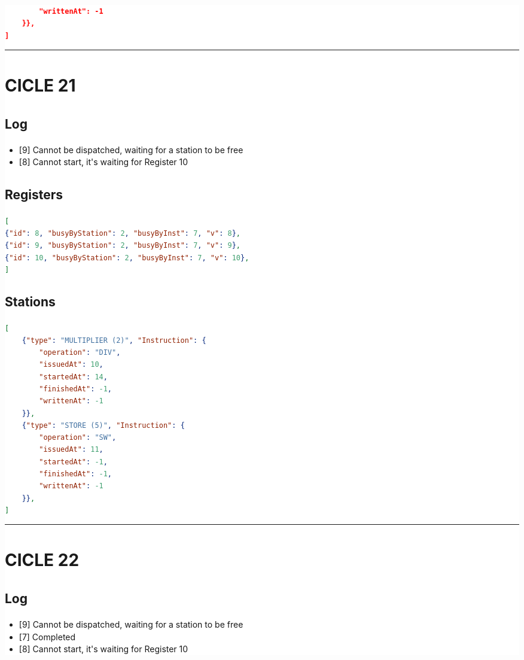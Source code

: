 ```json
        "writtenAt": -1
    }},
]
```
---

# CICLE 21
## Log
* [9] Cannot be dispatched, waiting for a station to be free
* [8] Cannot start, it's waiting for Register 10

## Registers
```json
[
{"id": 8, "busyByStation": 2, "busyByInst": 7, "v": 8},
{"id": 9, "busyByStation": 2, "busyByInst": 7, "v": 9},
{"id": 10, "busyByStation": 2, "busyByInst": 7, "v": 10},
]
```

## Stations
```json
[
    {"type": "MULTIPLIER (2)", "Instruction": {
        "operation": "DIV",
        "issuedAt": 10,
        "startedAt": 14,
        "finishedAt": -1,
        "writtenAt": -1
    }},
    {"type": "STORE (5)", "Instruction": {
        "operation": "SW",
        "issuedAt": 11,
        "startedAt": -1,
        "finishedAt": -1,
        "writtenAt": -1
    }},
]
```
---

# CICLE 22
## Log
* [9] Cannot be dispatched, waiting for a station to be free
* [7] Completed
* [8] Cannot start, it's waiting for Register 10
